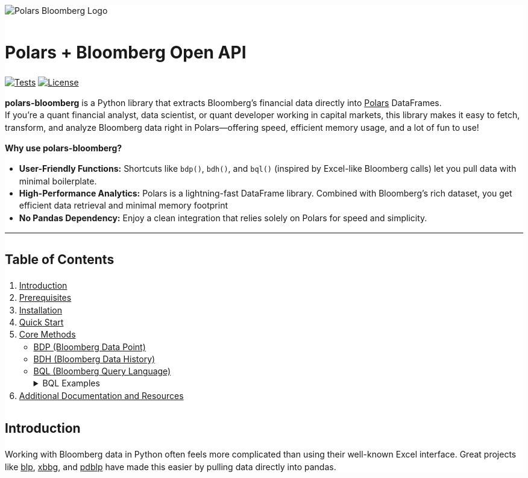 ![Polars Bloomberg Logo](https://raw.githubusercontent.com/MarekOzana/polars-bloomberg/main/assets/polars-bloomberg-logo.jpg)

# Polars + Bloomberg Open API
[![Tests](https://github.com/MarekOzana/polars-bloomberg/actions/workflows/python-package.yml/badge.svg)](https://github.com/MarekOzana/polars-bloomberg/actions/workflows/python-package.yml)
[![License](https://img.shields.io/badge/license-Apache%202.0-blue.svg)](LICENSE)

**polars-bloomberg** is a Python library that extracts Bloomberg’s financial data directly into [Polars](https://www.pola.rs/) DataFrames.   
If you’re a quant financial analyst, data scientist, or quant developer working in capital markets, this library makes it easy to fetch, transform, and analyze Bloomberg data right in Polars—offering speed, efficient memory usage, and a lot of fun to use!

**Why use polars-bloomberg?**

- **User-Friendly Functions:** Shortcuts like `bdp()`, `bdh()`, and `bql()` (inspired by Excel-like Bloomberg calls) let you pull data with minimal boilerplate.
- **High-Performance Analytics:** Polars is a lightning-fast DataFrame library. Combined with Bloomberg’s rich dataset, you get efficient data retrieval and minimal memory footprint
- **No Pandas Dependency:** Enjoy a clean integration that relies solely on Polars for speed and simplicity.

---

## Table of Contents

1. [Introduction](#introduction)
2. [Prerequisites](#prerequisites)
3. [Installation](#installation)
4. [Quick Start](#quick-start)
5. [Core Methods](#core-methods)
    - [BDP (Bloomberg Data Point)](#bdp)
    - [BDH (Bloomberg Data History)](#bdh)
    - [BQL (Bloomberg Query Language)](#bql) <details><summary>BQL Examples</summary>
        - [Single Data Item and Single Security](#simple-bql-example)
        - [Single Item and Multiple Securities](#single-item-with-multiple-securities)
        - [Multiple Items](#multiple-data-items-in-get)
        - [SRCH](#zspread-vs-duration-on-seb-and-shbass-coco-bonds-from-srch)
        - [Aggregation (AVG)](#average-pe-per-sector)
        - [Axes](#axes)
        - [Segments](#segments)
        - [Average Spread per Bucket](#average-issuer-oas-spread-per-maturity-bucket)
        - [Technical Analysis Screening](#technical-analysis-stocks-with-20d-ema--200d-ema-and-rsi--53)
        - [Bonds Universe from Equity](#bond-universe-from-equity-ticker)
        - [Bonds Total Return](#bonds-total-returns)
        </details>
6. [Additional Documentation and Resources](#additional-documentation--resources)

## Introduction
Working with Bloomberg data in Python often feels more complicated than using their well-known Excel interface.
Great projects like [blp](https://github.com/matthewgilbert/blp), [xbbg](https://github.com/alpha-xone/xbbg), and [pdblp](https://github.com/matthewgilbert/pdblp) have made this easier by pulling data directly into pandas. 
